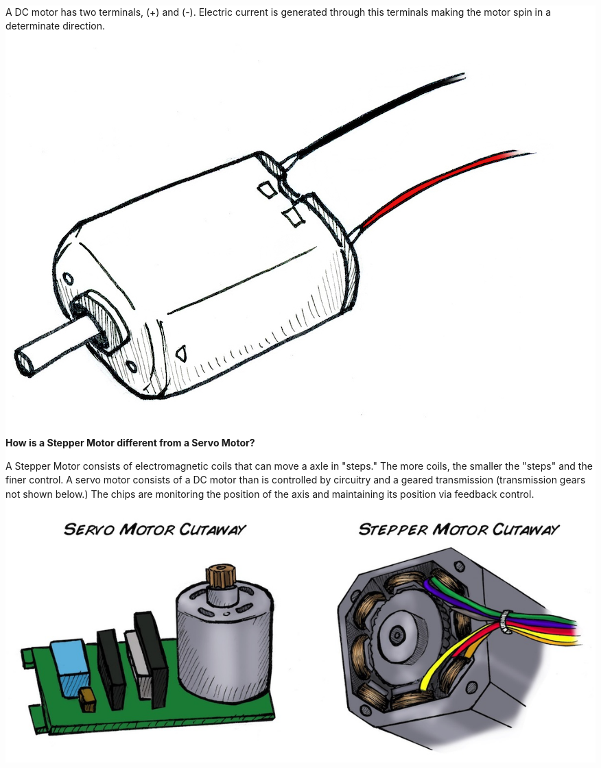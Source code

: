 A DC motor has two terminals, (+) and (-). Electric current is generated
through this terminals making the motor spin in a determinate direction.

[ ![](./img/DCMotor_web.jpg)](img/DCMotor_web.jpg)

**How is a Stepper Motor different from a Servo Motor?**

A Stepper Motor consists of electromagnetic coils that can move a axle in
"steps." The more coils, the smaller the "steps" and the finer control. A
servo motor consists of a DC motor than is controlled by circuitry and a
geared transmission (transmission gears not shown below.) The chips are
monitoring the position of the axis and maintaining its position via feedback
control.

[ ![](./img/Servo-Stepper_web.jpg)](img/Servo-Stepper_web.jpg)
